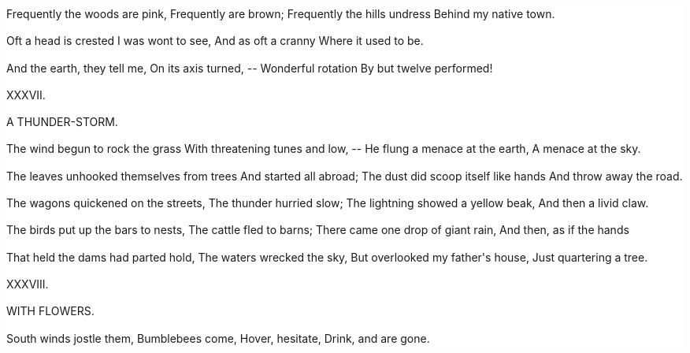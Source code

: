 Frequently the woods are pink,
Frequently are brown;
Frequently the hills undress
Behind my native town.

Oft a head is crested
I was wont to see,
And as oft a cranny
Where it used to be.

And the earth, they tell me,
On its axis turned, --
Wonderful rotation
By but twelve performed!





XXXVII.

A THUNDER-STORM.

The wind begun to rock the grass
With threatening tunes and low, --
He flung a menace at the earth,
A menace at the sky.

The leaves unhooked themselves from trees
And started all abroad;
The dust did scoop itself like hands
And throw away the road.

The wagons quickened on the streets,
The thunder hurried slow;
The lightning showed a yellow beak,
And then a livid claw.

The birds put up the bars to nests,
The cattle fled to barns;
There came one drop of giant rain,
And then, as if the hands

That held the dams had parted hold,
The waters wrecked the sky,
But overlooked my father's house,
Just quartering a tree.





XXXVIII.

WITH FLOWERS.

South winds jostle them,
Bumblebees come,
Hover, hesitate,
Drink, and are gone.
